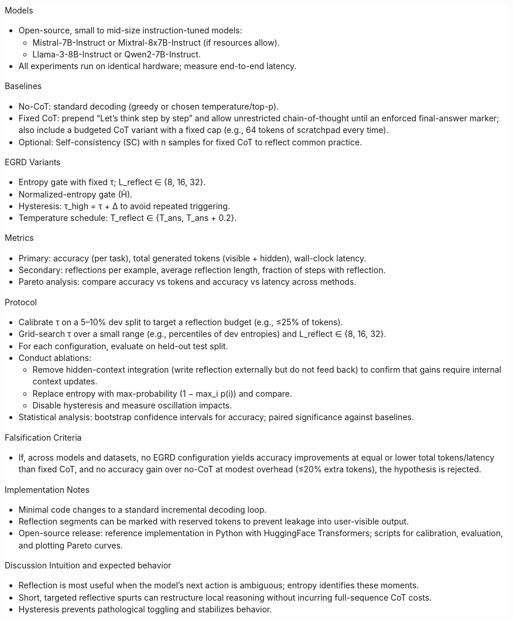 Models
- Open-source, small to mid-size instruction-tuned models:
  - Mistral-7B-Instruct or Mixtral-8x7B-Instruct (if resources allow).
  - Llama-3-8B-Instruct or Qwen2-7B-Instruct.
- All experiments run on identical hardware; measure end-to-end latency.

Baselines
- No-CoT: standard decoding (greedy or chosen temperature/top-p).
- Fixed CoT: prepend “Let’s think step by step” and allow unrestricted chain-of-thought until an enforced final-answer marker; also include a budgeted CoT variant with a fixed cap (e.g., 64 tokens of scratchpad every time).
- Optional: Self-consistency (SC) with n samples for fixed CoT to reflect common practice.

EGRD Variants
- Entropy gate with fixed τ; L_reflect ∈ {8, 16, 32}.
- Normalized-entropy gate (H̃).
- Hysteresis: τ_high = τ + Δ to avoid repeated triggering.
- Temperature schedule: T_reflect ∈ {T_ans, T_ans + 0.2}.

Metrics
- Primary: accuracy (per task), total generated tokens (visible + hidden), wall-clock latency.
- Secondary: reflections per example, average reflection length, fraction of steps with reflection.
- Pareto analysis: compare accuracy vs tokens and accuracy vs latency across methods.

Protocol
- Calibrate τ on a 5–10% dev split to target a reflection budget (e.g., ≤25% of tokens).
- Grid-search τ over a small range (e.g., percentiles of dev entropies) and L_reflect ∈ {8, 16, 32}.
- For each configuration, evaluate on held-out test split.
- Conduct ablations:
  - Remove hidden-context integration (write reflection externally but do not feed back) to confirm that gains require internal context updates.
  - Replace entropy with max-probability (1 − max_i p(i)) and compare.
  - Disable hysteresis and measure oscillation impacts.
- Statistical analysis: bootstrap confidence intervals for accuracy; paired significance against baselines.

Falsification Criteria
- If, across models and datasets, no EGRD configuration yields accuracy improvements at equal or lower total tokens/latency than fixed CoT, and no accuracy gain over no-CoT at modest overhead (≤20% extra tokens), the hypothesis is rejected.

Implementation Notes
- Minimal code changes to a standard incremental decoding loop.
- Reflection segments can be marked with reserved tokens to prevent leakage into user-visible output.
- Open-source release: reference implementation in Python with HuggingFace Transformers; scripts for calibration, evaluation, and plotting Pareto curves.

Discussion
Intuition and expected behavior
- Reflection is most useful when the model’s next action is ambiguous; entropy identifies these moments.
- Short, targeted reflective spurts can restructure local reasoning without incurring full-sequence CoT costs.
- Hysteresis prevents pathological toggling and stabilizes behavior.
